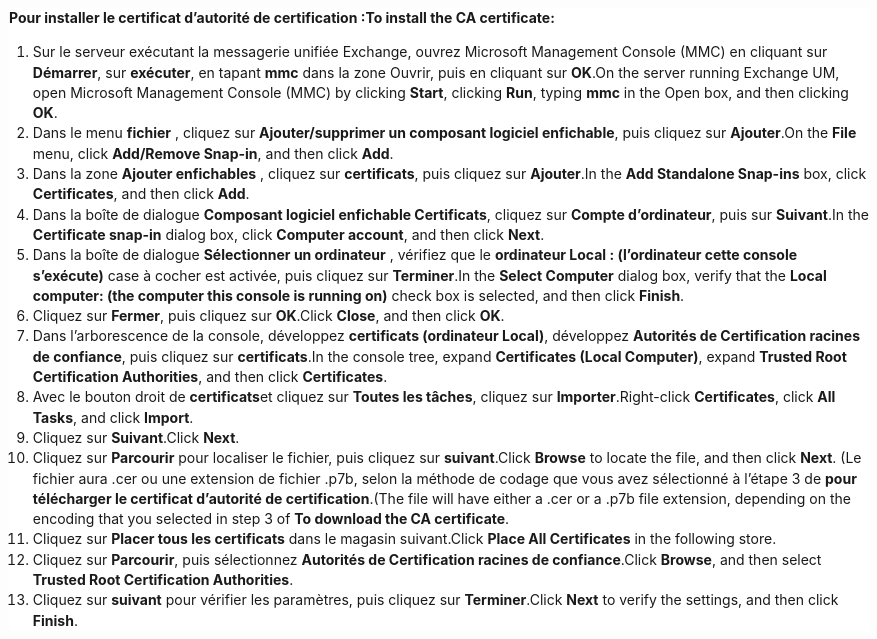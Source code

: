 <span data-ttu-id="c475a-211">**Pour installer le certificat d’autorité de certification :**</span><span class="sxs-lookup"><span data-stu-id="c475a-211">**To install the CA certificate:**</span></span>

1. <span data-ttu-id="c475a-212">Sur le serveur exécutant la messagerie unifiée Exchange, ouvrez Microsoft Management Console (MMC) en cliquant sur **Démarrer**, sur **exécuter**, en tapant **mmc** dans la zone Ouvrir, puis en cliquant sur **OK**.</span><span class="sxs-lookup"><span data-stu-id="c475a-212">On the server running Exchange UM, open Microsoft Management Console (MMC) by clicking **Start**, clicking **Run**, typing **mmc** in the Open box, and then clicking **OK**.</span></span>
2. <span data-ttu-id="c475a-213">Dans le menu **fichier** , cliquez sur **Ajouter/supprimer un composant logiciel enfichable**, puis cliquez sur **Ajouter**.</span><span class="sxs-lookup"><span data-stu-id="c475a-213">On the **File** menu, click **Add/Remove Snap-in**, and then click **Add**.</span></span>
3. <span data-ttu-id="c475a-214">Dans la zone **Ajouter enfichables** , cliquez sur **certificats**, puis cliquez sur **Ajouter**.</span><span class="sxs-lookup"><span data-stu-id="c475a-214">In the **Add Standalone Snap-ins** box, click **Certificates**, and then click **Add**.</span></span>
4. <span data-ttu-id="c475a-215">Dans la boîte de dialogue **Composant logiciel enfichable Certificats**, cliquez sur **Compte d’ordinateur**, puis sur **Suivant**.</span><span class="sxs-lookup"><span data-stu-id="c475a-215">In the **Certificate snap-in** dialog box, click **Computer account**, and then click **Next**.</span></span>
5. <span data-ttu-id="c475a-216">Dans la boîte de dialogue **Sélectionner un ordinateur** , vérifiez que le **ordinateur Local : (l’ordinateur cette console s’exécute)** case à cocher est activée, puis cliquez sur **Terminer**.</span><span class="sxs-lookup"><span data-stu-id="c475a-216">In the **Select Computer** dialog box, verify that the **Local computer: (the computer this console is running on)** check box is selected, and then click **Finish**.</span></span>
6. <span data-ttu-id="c475a-217">Cliquez sur **Fermer**, puis cliquez sur **OK**.</span><span class="sxs-lookup"><span data-stu-id="c475a-217">Click **Close**, and then click **OK**.</span></span> 
7. <span data-ttu-id="c475a-218">Dans l’arborescence de la console, développez **certificats (ordinateur Local)**, développez **Autorités de Certification racines de confiance**, puis cliquez sur **certificats**.</span><span class="sxs-lookup"><span data-stu-id="c475a-218">In the console tree, expand **Certificates (Local Computer)**, expand **Trusted Root Certification Authorities**, and then click **Certificates**.</span></span>
8. <span data-ttu-id="c475a-219">Avec le bouton droit de **certificats**et cliquez sur **Toutes les tâches**, cliquez sur **Importer**.</span><span class="sxs-lookup"><span data-stu-id="c475a-219">Right-click **Certificates**, click **All Tasks**, and click **Import**.</span></span>
9. <span data-ttu-id="c475a-220">Cliquez sur **Suivant**.</span><span class="sxs-lookup"><span data-stu-id="c475a-220">Click **Next**.</span></span> 
10. <span data-ttu-id="c475a-221">Cliquez sur **Parcourir** pour localiser le fichier, puis cliquez sur **suivant**.</span><span class="sxs-lookup"><span data-stu-id="c475a-221">Click **Browse** to locate the file, and then click **Next**.</span></span> <span data-ttu-id="c475a-222">(Le fichier aura .cer ou une extension de fichier .p7b, selon la méthode de codage que vous avez sélectionné à l’étape 3 de **pour télécharger le certificat d’autorité de certification**.</span><span class="sxs-lookup"><span data-stu-id="c475a-222">(The file will have either a .cer or a .p7b file extension, depending on the encoding that you selected in step 3 of **To download the CA certificate**.</span></span>
11. <span data-ttu-id="c475a-223">Cliquez sur **Placer tous les certificats** dans le magasin suivant.</span><span class="sxs-lookup"><span data-stu-id="c475a-223">Click **Place All Certificates** in the following store.</span></span>
12. <span data-ttu-id="c475a-224">Cliquez sur **Parcourir**, puis sélectionnez **Autorités de Certification racines de confiance**.</span><span class="sxs-lookup"><span data-stu-id="c475a-224">Click **Browse**, and then select **Trusted Root Certification Authorities**.</span></span> 
13. <span data-ttu-id="c475a-225">Cliquez sur **suivant** pour vérifier les paramètres, puis cliquez sur **Terminer**.</span><span class="sxs-lookup"><span data-stu-id="c475a-225">Click **Next** to verify the settings, and then click **Finish**.</span></span> 
